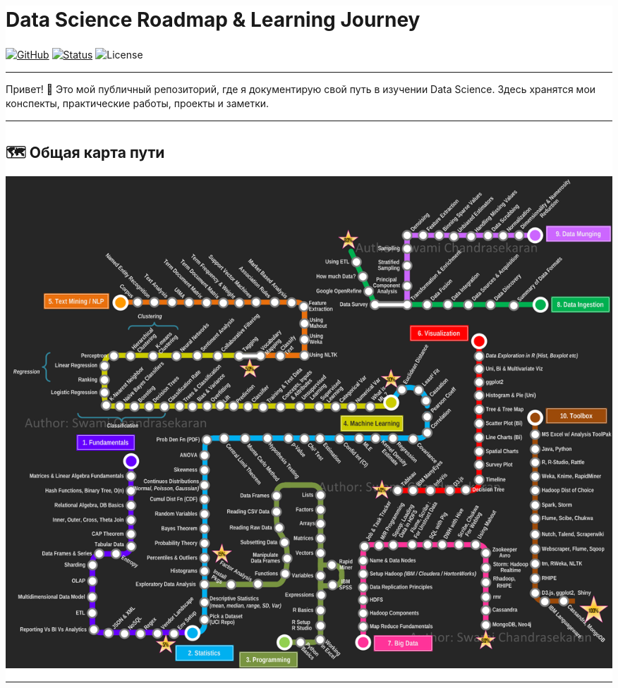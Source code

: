 # Data Science Roadmap & Learning Journey

[![GitHub](https://img.shields.io/badge/GitHub-Repository-blue?logo=github)](https://github.com/utyara3/MyDataScienceProgress)
[![Status](https://img.shields.io/badge/Status-In%20Progress-yellow)](#)
![License](https://img.shields.io/badge/License-MIT-green)

---

Привет! 👋 Это мой публичный репозиторий, где я документирую свой путь в изучении Data Science. Здесь хранятся мои конспекты, практические работы, проекты и заметки.

---

## 🗺️ Общая карта пути

![Roadmap Picture](./roadmap-pic.png)

---